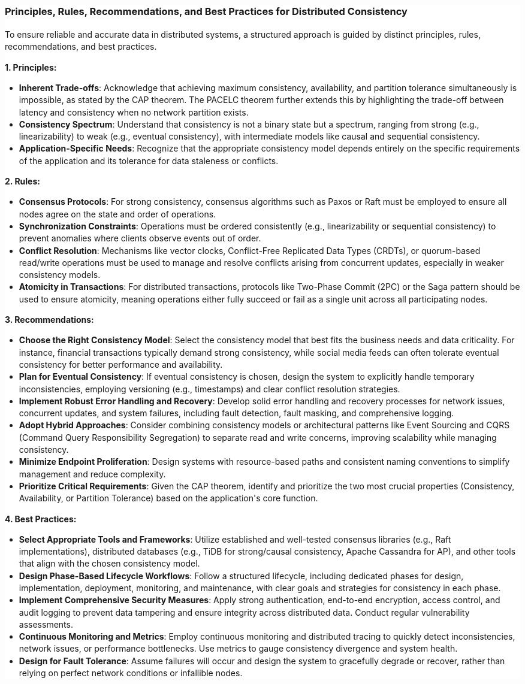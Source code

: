 ### Principles, Rules, Recommendations, and Best Practices for Distributed Consistency

To ensure reliable and accurate data in distributed systems, a structured approach is guided by distinct principles, rules, recommendations, and best practices.

**1. Principles:**
*   **Inherent Trade-offs**: Acknowledge that achieving maximum consistency, availability, and partition tolerance simultaneously is impossible, as stated by the CAP theorem. The PACELC theorem further extends this by highlighting the trade-off between latency and consistency when no network partition exists.
*   **Consistency Spectrum**: Understand that consistency is not a binary state but a spectrum, ranging from strong (e.g., linearizability) to weak (e.g., eventual consistency), with intermediate models like causal and sequential consistency.
*   **Application-Specific Needs**: Recognize that the appropriate consistency model depends entirely on the specific requirements of the application and its tolerance for data staleness or conflicts.

**2. Rules:**
*   **Consensus Protocols**: For strong consistency, consensus algorithms such as Paxos or Raft must be employed to ensure all nodes agree on the state and order of operations.
*   **Synchronization Constraints**: Operations must be ordered consistently (e.g., linearizability or sequential consistency) to prevent anomalies where clients observe events out of order.
*   **Conflict Resolution**: Mechanisms like vector clocks, Conflict-Free Replicated Data Types (CRDTs), or quorum-based read/write operations must be used to manage and resolve conflicts arising from concurrent updates, especially in weaker consistency models.
*   **Atomicity in Transactions**: For distributed transactions, protocols like Two-Phase Commit (2PC) or the Saga pattern should be used to ensure atomicity, meaning operations either fully succeed or fail as a single unit across all participating nodes.

**3. Recommendations:**
*   **Choose the Right Consistency Model**: Select the consistency model that best fits the business needs and data criticality. For instance, financial transactions typically demand strong consistency, while social media feeds can often tolerate eventual consistency for better performance and availability.
*   **Plan for Eventual Consistency**: If eventual consistency is chosen, design the system to explicitly handle temporary inconsistencies, employing versioning (e.g., timestamps) and clear conflict resolution strategies.
*   **Implement Robust Error Handling and Recovery**: Develop solid error handling and recovery processes for network issues, concurrent updates, and system failures, including fault detection, fault masking, and comprehensive logging.
*   **Adopt Hybrid Approaches**: Consider combining consistency models or architectural patterns like Event Sourcing and CQRS (Command Query Responsibility Segregation) to separate read and write concerns, improving scalability while managing consistency.
*   **Minimize Endpoint Proliferation**: Design systems with resource-based paths and consistent naming conventions to simplify management and reduce complexity.
*   **Prioritize Critical Requirements**: Given the CAP theorem, identify and prioritize the two most crucial properties (Consistency, Availability, or Partition Tolerance) based on the application's core function.

**4. Best Practices:**
*   **Select Appropriate Tools and Frameworks**: Utilize established and well-tested consensus libraries (e.g., Raft implementations), distributed databases (e.g., TiDB for strong/causal consistency, Apache Cassandra for AP), and other tools that align with the chosen consistency model.
*   **Design Phase-Based Lifecycle Workflows**: Follow a structured lifecycle, including dedicated phases for design, implementation, deployment, monitoring, and maintenance, with clear goals and strategies for consistency in each phase.
*   **Implement Comprehensive Security Measures**: Apply strong authentication, end-to-end encryption, access control, and audit logging to prevent data tampering and ensure integrity across distributed data. Conduct regular vulnerability assessments.
*   **Continuous Monitoring and Metrics**: Employ continuous monitoring and distributed tracing to quickly detect inconsistencies, network issues, or performance bottlenecks. Use metrics to gauge consistency divergence and system health.
*   **Design for Fault Tolerance**: Assume failures will occur and design the system to gracefully degrade or recover, rather than relying on perfect network conditions or infallible nodes.